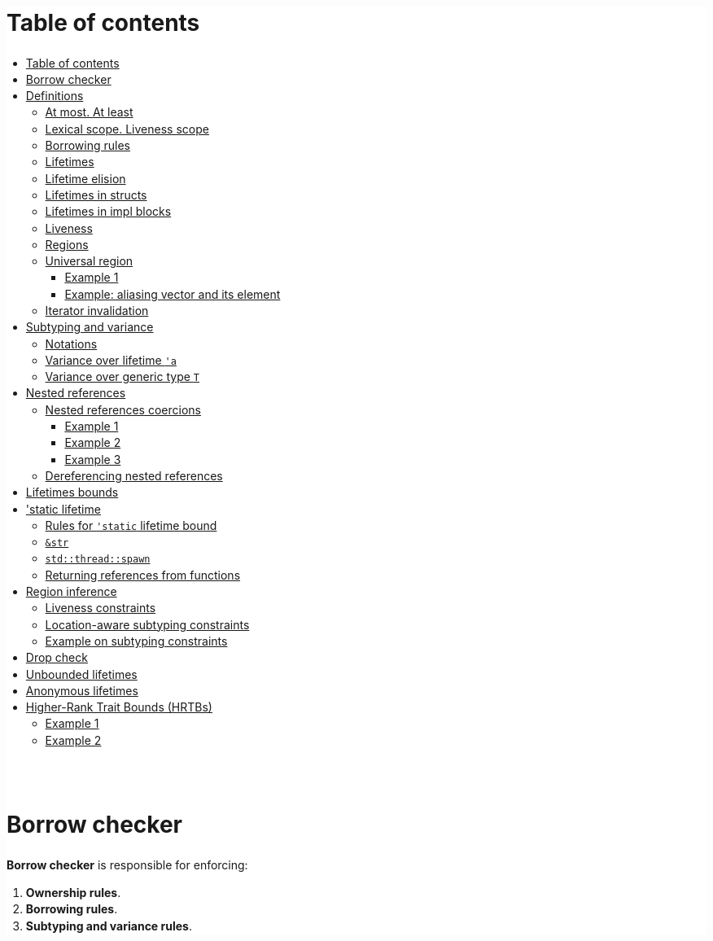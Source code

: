 # Table of contents

* [Table of contents](#table-of-contents)
* [Borrow checker](#borrow-checker)
* [Definitions](#definitions)
  * [At most. At least](#at-most-at-least)
  * [Lexical scope. Liveness scope](#lexical-scope-liveness-scope)
  * [Borrowing rules](#borrowing-rules)
  * [Lifetimes](#lifetimes)
  * [Lifetime elision](#lifetime-elision)
  * [Lifetimes in structs](#lifetimes-in-structs)
  * [Lifetimes in impl blocks](#lifetimes-in-impl-blocks)
  * [Liveness](#liveness)
  * [Regions](#regions)
  * [Universal region](#universal-region)
    * [Example 1](#example-1)
    * [Example: aliasing vector and its element](#example-aliasing-vector-and-its-element)
  * [Iterator invalidation](#iterator-invalidation)
* [Subtyping and variance](#subtyping-and-variance)
  * [Notations](#notations)
  * [Variance over lifetime `'a`](#variance-over-lifetime-a)
  * [Variance over generic type `T`](#variance-over-generic-type-t)
* [Nested references](#nested-references)
  * [Nested references coercions](#nested-references-coercions)
    * [Example 1](#example-1-1)
    * [Example 2](#example-2)
    * [Example 3](#example-3)
  * [Dereferencing nested references](#dereferencing-nested-references)
* [Lifetimes bounds](#lifetimes-bounds)
* ['static lifetime](#static-lifetime)
  * [Rules for `'static` lifetime bound](#rules-for-static-lifetime-bound)
  * [`&str`](#str)
  * [`std::thread::spawn`](#stdthreadspawn)
  * [Returning references from functions](#returning-references-from-functions)
* [Region inference](#region-inference)
  * [Liveness constraints](#liveness-constraints)
  * [Location-aware subtyping constraints](#location-aware-subtyping-constraints)
  * [Example on subtyping constraints](#example-on-subtyping-constraints)
* [Drop check](#drop-check)
* [Unbounded lifetimes](#unbounded-lifetimes)
* [Anonymous lifetimes](#anonymous-lifetimes)
* [Higher-Rank Trait Bounds (HRTBs)](#higher-rank-trait-bounds-hrtbs)
  * [Example 1](#example-1-2)
  * [Example 2](#example-2-1)


<br>

# Borrow checker
**Borrow checker** is responsible for enforcing:
1. **Ownership rules**.
2. **Borrowing rules**.
3. **Subtyping and variance rules**.
